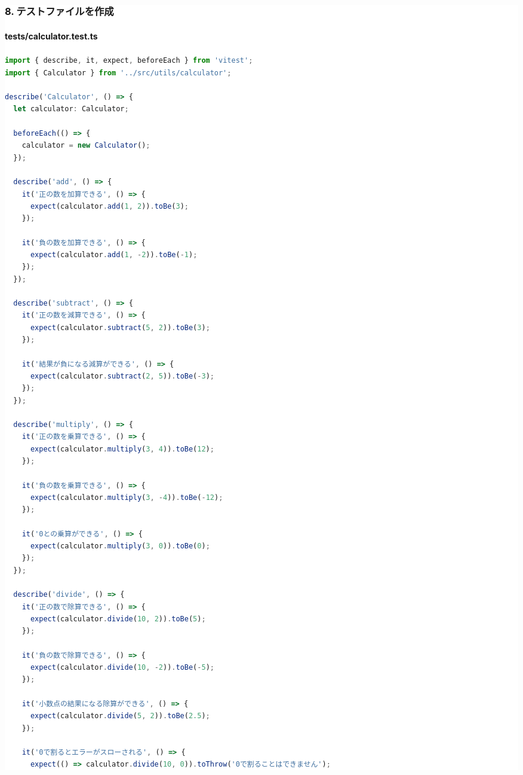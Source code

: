 ### 8. **テストファイルを作成**

#### tests/calculator.test.ts

```ts
import { describe, it, expect, beforeEach } from 'vitest';
import { Calculator } from '../src/utils/calculator';

describe('Calculator', () => {
  let calculator: Calculator;

  beforeEach(() => {
    calculator = new Calculator();
  });

  describe('add', () => {
    it('正の数を加算できる', () => {
      expect(calculator.add(1, 2)).toBe(3);
    });

    it('負の数を加算できる', () => {
      expect(calculator.add(1, -2)).toBe(-1);
    });
  });

  describe('subtract', () => {
    it('正の数を減算できる', () => {
      expect(calculator.subtract(5, 2)).toBe(3);
    });

    it('結果が負になる減算ができる', () => {
      expect(calculator.subtract(2, 5)).toBe(-3);
    });
  });

  describe('multiply', () => {
    it('正の数を乗算できる', () => {
      expect(calculator.multiply(3, 4)).toBe(12);
    });

    it('負の数を乗算できる', () => {
      expect(calculator.multiply(3, -4)).toBe(-12);
    });

    it('0との乗算ができる', () => {
      expect(calculator.multiply(3, 0)).toBe(0);
    });
  });

  describe('divide', () => {
    it('正の数で除算できる', () => {
      expect(calculator.divide(10, 2)).toBe(5);
    });

    it('負の数で除算できる', () => {
      expect(calculator.divide(10, -2)).toBe(-5);
    });

    it('小数点の結果になる除算ができる', () => {
      expect(calculator.divide(5, 2)).toBe(2.5);
    });

    it('0で割るとエラーがスローされる', () => {
      expect(() => calculator.divide(10, 0)).toThrow('0で割ることはできません');
```